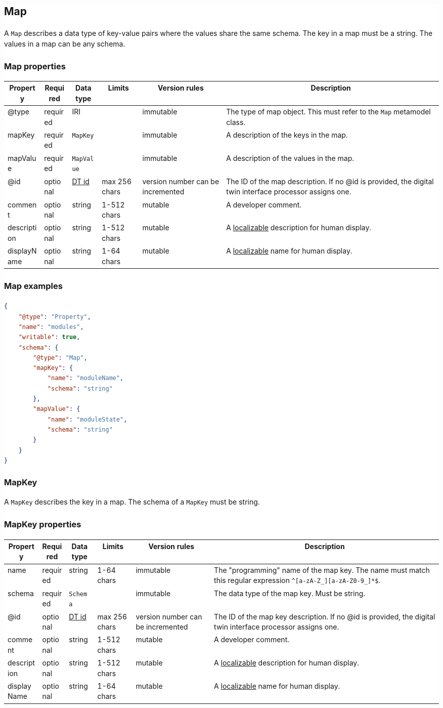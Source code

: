 ## Map
A `Map` describes a data type of key-value pairs where the values share the same schema. The key in a map must be a string. The values in a map can be any schema.

### Map properties
| Property | Required | Data type | Limits | Version rules | Description |
| --- | --- | --- | --- | --- | --- |
| @type | required | IRI | | immutable | The type of map object. This must refer to the `Map` metamodel class. |
| mapKey | required | `MapKey` | | immutable | A description of the keys in the map. |
| mapValue | required | `MapValue` | | immutable | A description of the values in the map. |
| @id | optional | [DT id](#digital-twin-identifier-format) | max 256 chars | version number can be incremented | The ID of the map description. If no @id is provided, the digital twin interface processor assigns one. |
| comment | optional | string | 1-512 chars | mutable | A developer comment. |
| description | optional | string | 1-512 chars | mutable | A [localizable](#display-string-localization) description for human display. |
| displayName | optional | string | 1-64 chars | mutable | A [localizable](#display-string-localization) name for human display. |

### Map examples
```json
{
    "@type": "Property",
    "name": "modules",
    "writable": true,
    "schema": {
        "@type": "Map",
        "mapKey": {
            "name": "moduleName",
            "schema": "string"
        },
        "mapValue": {
            "name": "moduleState",
            "schema": "string"
        }
    }
}
```

### MapKey
A `MapKey` describes the key in a map. The schema of a `MapKey` must be string.

### MapKey properties
| Property | Required | Data type | Limits | Version rules | Description |
| --- | --- | --- | --- | --- | --- |
| name | required | string | 1-64 chars | immutable | The "programming" name of the map key. The name must match this regular expression `^[a-zA-Z_][a-zA-Z0-9_]*$`. |
| schema | required | `Schema` | | immutable | The data type of the map key. Must be string. |
| @id | optional | [DT id](#digital-twin-identifier-format) | max 256 chars | version number can be incremented | The ID of the map key description. If no @id is provided, the digital twin interface processor assigns one. |
| comment | optional | string | 1-512 chars | mutable | A developer comment. |
| description | optional | string | 1-512 chars | mutable | A [localizable](#display-string-localization) description for human display. |
| displayName | optional | string | 1-64 chars | mutable | A [localizable](#display-string-localization) name for human display. |
